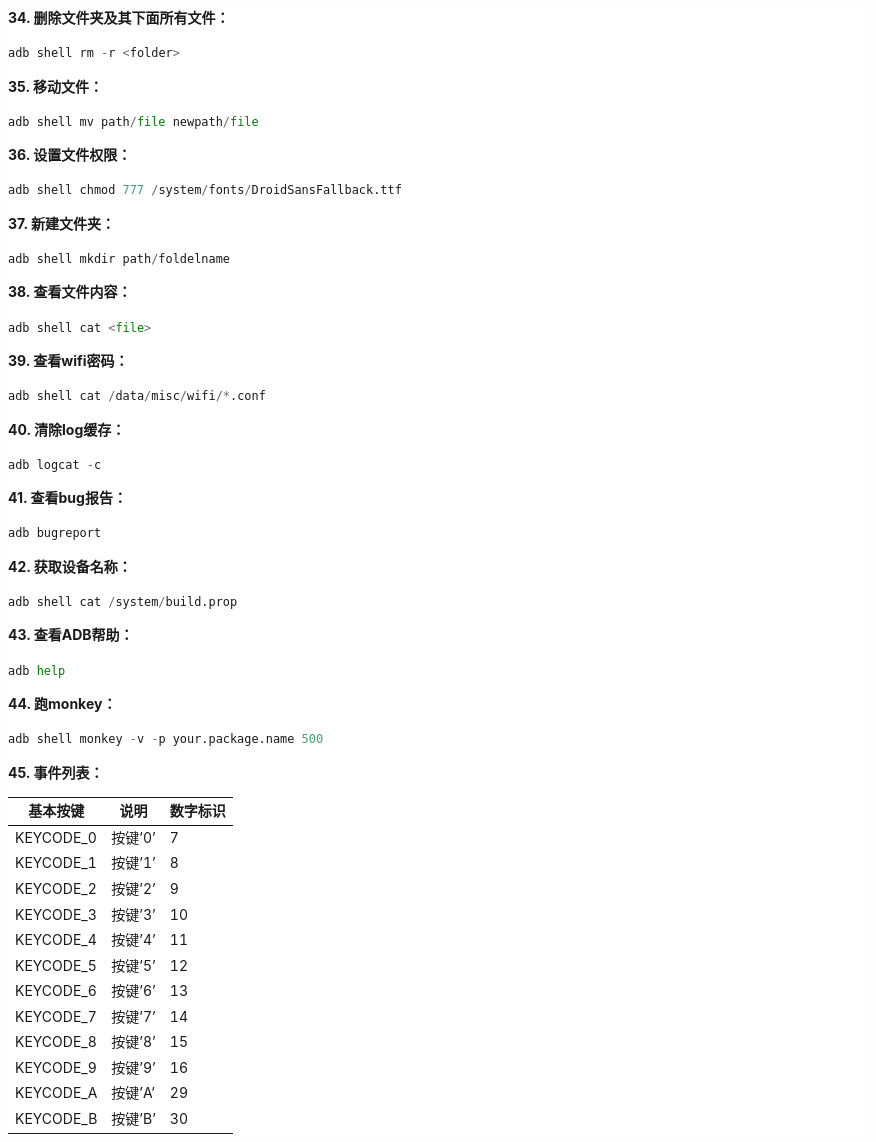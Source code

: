 **34. 删除文件夹及其下面所有文件：**
```python
adb shell rm -r <folder> 
```
**35. 移动文件：**
```python
adb shell mv path/file newpath/file
```
**36. 设置文件权限：**
```python
adb shell chmod 777 /system/fonts/DroidSansFallback.ttf
```
**37. 新建文件夹：**
```python
adb shell mkdir path/foldelname
```
**38. 查看文件内容：**
```python
adb shell cat <file> 
```
**39. 查看wifi密码：**
```python
adb shell cat /data/misc/wifi/*.conf 
```
**40. 清除log缓存：**
```python
adb logcat -c
```
**41. 查看bug报告：**
```python
adb bugreport
```
**42. 获取设备名称：**
```python
adb shell cat /system/build.prop
```
**43. 查看ADB帮助：**
```python
adb help
```
**44. 跑monkey：**
```python
adb shell monkey -v -p your.package.name 500
```
**45. 事件列表：**

| 基本按键      | 说明    | 数字标识 |
| --------- | ----- | ---- |
| KEYCODE_0 | 按键’0’ | 7    |
| KEYCODE_1 | 按键’1’ | 8    |
| KEYCODE_2 | 按键’2’ | 9    |
| KEYCODE_3 | 按键’3’ | 10   |
| KEYCODE_4 | 按键’4’ | 11   |
| KEYCODE_5 | 按键’5’ | 12   |
| KEYCODE_6 | 按键’6’ | 13   |
| KEYCODE_7 | 按键’7’ | 14   |
| KEYCODE_8 | 按键’8’ | 15   |
| KEYCODE_9 | 按键’9’ | 16   |
| KEYCODE_A | 按键’A’ | 29   |
| KEYCODE_B | 按键’B’ | 30   |